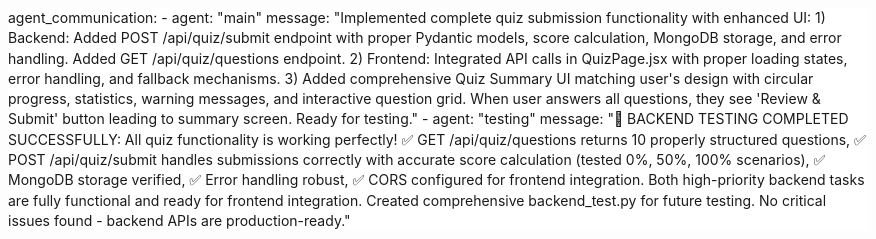 agent_communication:
    - agent: "main"
      message: "Implemented complete quiz submission functionality with enhanced UI: 1) Backend: Added POST /api/quiz/submit endpoint with proper Pydantic models, score calculation, MongoDB storage, and error handling. Added GET /api/quiz/questions endpoint. 2) Frontend: Integrated API calls in QuizPage.jsx with proper loading states, error handling, and fallback mechanisms. 3) Added comprehensive Quiz Summary UI matching user's design with circular progress, statistics, warning messages, and interactive question grid. When user answers all questions, they see 'Review & Submit' button leading to summary screen. Ready for testing."
    - agent: "testing"
      message: "🎉 BACKEND TESTING COMPLETED SUCCESSFULLY: All quiz functionality is working perfectly! ✅ GET /api/quiz/questions returns 10 properly structured questions, ✅ POST /api/quiz/submit handles submissions correctly with accurate score calculation (tested 0%, 50%, 100% scenarios), ✅ MongoDB storage verified, ✅ Error handling robust, ✅ CORS configured for frontend integration. Both high-priority backend tasks are fully functional and ready for frontend integration. Created comprehensive backend_test.py for future testing. No critical issues found - backend APIs are production-ready."